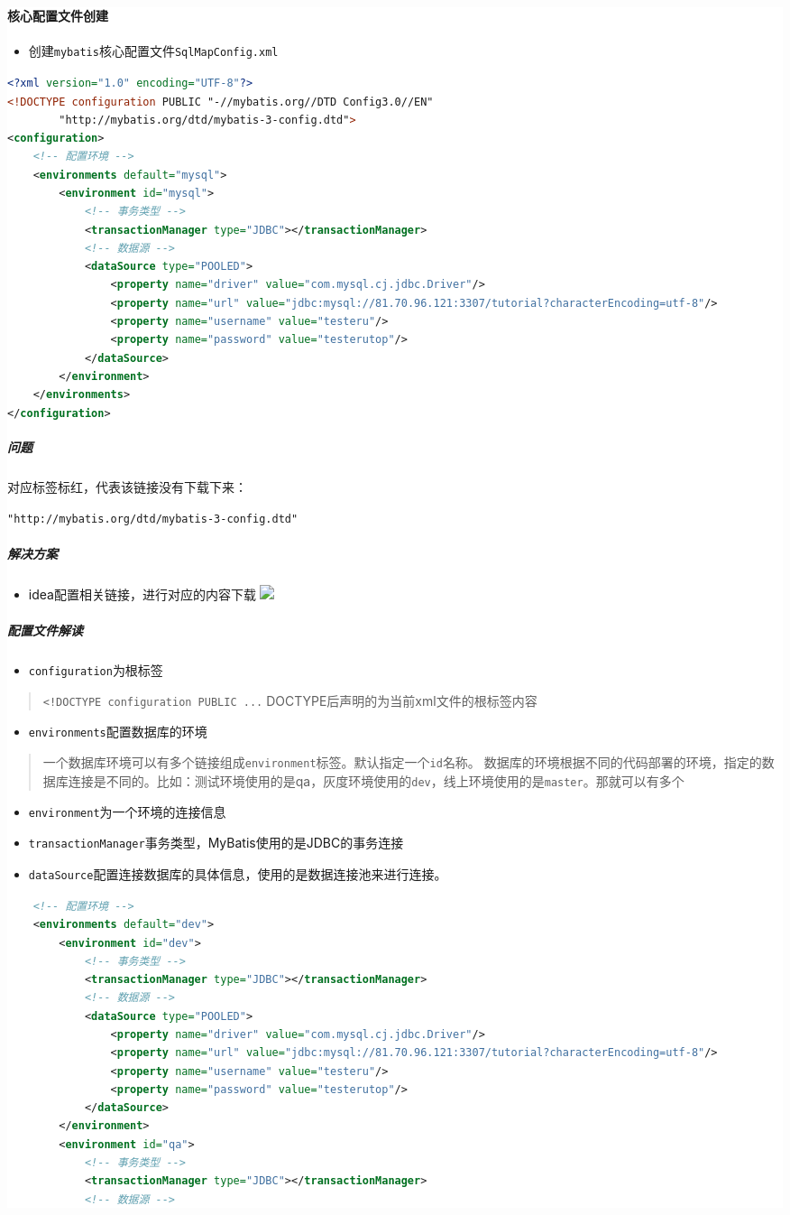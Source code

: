 
#### 核心配置文件创建
- 创建`mybatis`核心配置文件`SqlMapConfig.xml`

```xml
<?xml version="1.0" encoding="UTF-8"?>
<!DOCTYPE configuration PUBLIC "-//mybatis.org//DTD Config3.0//EN"
        "http://mybatis.org/dtd/mybatis-3-config.dtd">
<configuration>
    <!-- 配置环境 -->
    <environments default="mysql">
        <environment id="mysql">
            <!-- 事务类型 -->
            <transactionManager type="JDBC"></transactionManager>
            <!-- 数据源 -->
            <dataSource type="POOLED">
                <property name="driver" value="com.mysql.cj.jdbc.Driver"/>
                <property name="url" value="jdbc:mysql://81.70.96.121:3307/tutorial?characterEncoding=utf-8"/>
                <property name="username" value="testeru"/>
                <property name="password" value="testerutop"/>
            </dataSource>
        </environment>
    </environments>
</configuration>
```
##### 问题
对应标签标红，代表该链接没有下载下来：
```
"http://mybatis.org/dtd/mybatis-3-config.dtd"
```
##### 解决方案
- idea配置相关链接，进行对应的内容下载
![](https://cdn.jsdelivr.net/gh/testeru-top/top-images/mybatis/202208012040676.png)

##### 配置文件解读
- `configuration`为根标签
>`<!DOCTYPE configuration PUBLIC ...` DOCTYPE后声明的为当前xml文件的根标签内容
- `environments`配置数据库的环境
>一个数据库环境可以有多个链接组成`environment`标签。默认指定一个`id`名称。
>数据库的环境根据不同的代码部署的环境，指定的数据库连接是不同的。比如：测试环境使用的是qa，灰度环境使用的`dev`，线上环境使用的是`master`。那就可以有多个
- `environment`为一个环境的连接信息

- `transactionManager`事务类型，MyBatis使用的是JDBC的事务连接
- `dataSource`配置连接数据库的具体信息，使用的是数据连接池来进行连接。

```xml
    <!-- 配置环境 -->
    <environments default="dev">
        <environment id="dev">
            <!-- 事务类型 -->
            <transactionManager type="JDBC"></transactionManager>
            <!-- 数据源 -->
            <dataSource type="POOLED">
                <property name="driver" value="com.mysql.cj.jdbc.Driver"/>
                <property name="url" value="jdbc:mysql://81.70.96.121:3307/tutorial?characterEncoding=utf-8"/>
                <property name="username" value="testeru"/>
                <property name="password" value="testerutop"/>
            </dataSource>
        </environment>
        <environment id="qa">
            <!-- 事务类型 -->
            <transactionManager type="JDBC"></transactionManager>
            <!-- 数据源 -->
```